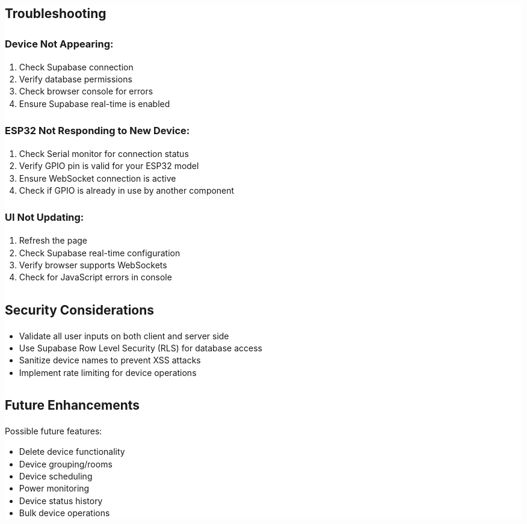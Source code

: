 ## Troubleshooting

### Device Not Appearing:
1. Check Supabase connection
2. Verify database permissions
3. Check browser console for errors
4. Ensure Supabase real-time is enabled

### ESP32 Not Responding to New Device:
1. Check Serial monitor for connection status
2. Verify GPIO pin is valid for your ESP32 model
3. Ensure WebSocket connection is active
4. Check if GPIO is already in use by another component

### UI Not Updating:
1. Refresh the page
2. Check Supabase real-time configuration
3. Verify browser supports WebSockets
4. Check for JavaScript errors in console

## Security Considerations

- Validate all user inputs on both client and server side
- Use Supabase Row Level Security (RLS) for database access
- Sanitize device names to prevent XSS attacks
- Implement rate limiting for device operations

## Future Enhancements

Possible future features:
- Delete device functionality
- Device grouping/rooms
- Device scheduling
- Power monitoring
- Device status history
- Bulk device operations
